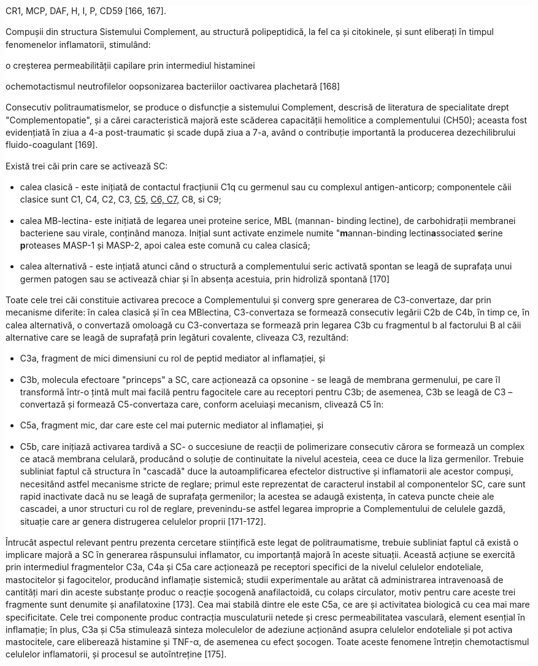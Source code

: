 CR1, MCP, DAF, H, I, P, CD59 [166, 167].

Compușii din structura Sistemului Complement, au structură polipeptidică, la fel ca și citokinele, și sunt eliberați ȋn timpul fenomenelor inflamatorii, stimulând:

o creșterea permeabilității capilare prin intermediul histaminei

ochemotactismul neutrofilelor oopsonizarea bacteriilor oactivarea plachetară [168]

Consecutiv politraumatismelor, se produce o disfuncție a sistemului Complement, descrisă de literatura de specialitate drept "Complementopatie", și a cărei caracteristică majoră este scăderea capacității hemolitice a complementului (CH50); aceasta fost evidențiată ȋn ziua a 4-a post-traumatic și scade după ziua a 7-a, având o contribuție importantă la producerea dezechilibrului fluido-coagulant [169].

Există trei căi prin care se activează SC:

- calea clasică - este inițiată de contactul fracțiunii C1q cu germenul sau cu complexul antigen-anticorp; componentele căii clasice sunt C1, C4, C2, C3, [C5,](https://www.ncbi.nlm.nih.gov/books/n/imm/A2528/def-item/A2656/) [C6, C7,](https://www.ncbi.nlm.nih.gov/books/n/imm/A2528/def-item/A2658/) C8, si C9;

- calea MB-lectina- este inițiată de legarea unei proteine serice, MBL (mannan- binding lectine), de carbohidrații membranei bacteriene sau virale, conținând manoza. Inițial sunt activate enzimele numite "**m**annan-binding lectin**a**ssociated **s**erine **p**roteases MASP-1 și MASP-2, apoi calea este comună cu calea clasică;

- calea alternativă - este ințiată atunci când o structură a complementului seric activată spontan se leagă de suprafața unui germen patogen sau se activează chiar și ȋn absența acestuia, prin hidroliză spontană [170]

Toate cele trei căi constituie activarea precoce a Complementului și converg spre generarea de C3-convertaze, dar prin mecanisme diferite: ȋn calea clasică și ȋn cea MBlectina, C3-convertaza se formează consecutiv legării C2b de C4b, ȋn timp ce, ȋn calea alternativă, o convertază omoloagă cu C3-convertaza se formează prin legarea C3b cu fragmentul b al factorului B al căii alternative care se leagă de suprafață prin legături covalente, cliveaza C3, rezultănd:

- C3a, fragment de mici dimensiuni cu rol de peptid mediator al inflamației, și

- C3b, molecula efectoare "princeps" a SC, care acționează ca opsonine - se leagă de membrana germenului, pe care ȋl transformă ȋntr-o țintă mult mai facilă pentru fagocitele care au receptori pentru C3b; de asemenea, C3b se leagă de C3 – convertază și formează C5-convertaza care, conform aceluiași mecanism, clivează C5 ȋn:

- C5a, fragment mic, dar care este cel mai puternic mediator al inflamației, și

- C5b, care inițiază activarea tardivă a SC- o succesiune de reacții de polimerizare consecutiv cărora se formează un complex ce atacă membrana celulară, producând o soluție de continuitate la nivelul acesteia, ceea ce duce la liza germenilor. Trebuie subliniat faptul că structura ȋn "cascadă" duce la autoamplificarea efectelor distructive și inflamatorii ale acestor compuși, necesitând astfel mecanisme stricte de reglare; primul este reprezentat de caracterul instabil al componentelor SC, care sunt rapid inactivate dacă nu se leagă de suprafața germenilor; la acestea se adaugă existența, ȋn cateva puncte cheie ale cascadei, a unor structuri cu rol de reglare, prevenindu-se astfel legarea improprie a Complementului de celulele gazdă, situație care ar genera distrugerea celulelor proprii [171-172].

Întrucât aspectul relevant pentru prezenta cercetare stiințifică este legat de politraumatisme, trebuie subliniat faptul că există o implicare majoră a SC ȋn generarea răspunsului inflamator, cu importanță majoră ȋn aceste situații. Această acțiune se exercită prin intermediul fragmentelor C3a, C4a și C5a care acționează pe receptori specifici de la nivelul celulelor endoteliale, mastocitelor și fagocitelor, producând inflamație sistemică; studii experimentale au arătat că administrarea intravenoasă de cantități mari din aceste substanțe produc o reacție șocogenă anafilactoidă, cu colaps circulator, motiv pentru care aceste trei fragmente sunt denumite și anafilatoxine [173]. Cea mai stabilă dintre ele este C5a, ce are și activitatea biologică cu cea mai mare specificitate. Cele trei componente produc contracția musculaturii netede și cresc permeabilitatea vasculară, element esențial ȋn inflamație; ȋn plus, C3a și C5a stimulează sinteza moleculelor de adeziune acționând asupra celulelor endoteliale și pot activa mastocitele, care eliberează histamine și TNF-α, de asemenea cu efect șocogen. Toate aceste fenomene ȋntrețin chemotactismul celulelor inflamatorii, și procesul se autoȋntreține [175].
